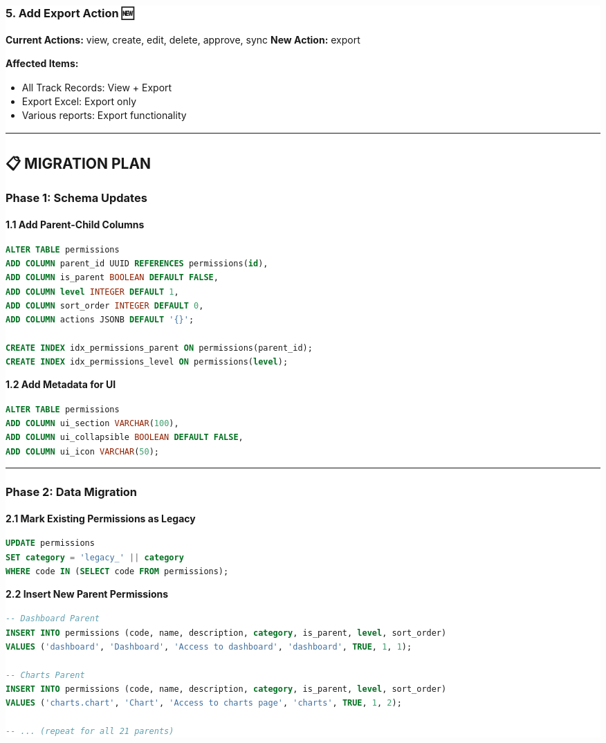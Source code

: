 
### **5. Add Export Action** 🆕

**Current Actions:** view, create, edit, delete, approve, sync
**New Action:** export

**Affected Items:**
- All Track Records: View + Export
- Export Excel: Export only
- Various reports: Export functionality

---

## 📋 MIGRATION PLAN

### **Phase 1: Schema Updates**

**1.1 Add Parent-Child Columns**
```sql
ALTER TABLE permissions 
ADD COLUMN parent_id UUID REFERENCES permissions(id),
ADD COLUMN is_parent BOOLEAN DEFAULT FALSE,
ADD COLUMN level INTEGER DEFAULT 1,
ADD COLUMN sort_order INTEGER DEFAULT 0,
ADD COLUMN actions JSONB DEFAULT '{}';

CREATE INDEX idx_permissions_parent ON permissions(parent_id);
CREATE INDEX idx_permissions_level ON permissions(level);
```

**1.2 Add Metadata for UI**
```sql
ALTER TABLE permissions
ADD COLUMN ui_section VARCHAR(100),
ADD COLUMN ui_collapsible BOOLEAN DEFAULT FALSE,
ADD COLUMN ui_icon VARCHAR(50);
```

---

### **Phase 2: Data Migration**

**2.1 Mark Existing Permissions as Legacy**
```sql
UPDATE permissions 
SET category = 'legacy_' || category
WHERE code IN (SELECT code FROM permissions);
```

**2.2 Insert New Parent Permissions**
```sql
-- Dashboard Parent
INSERT INTO permissions (code, name, description, category, is_parent, level, sort_order)
VALUES ('dashboard', 'Dashboard', 'Access to dashboard', 'dashboard', TRUE, 1, 1);

-- Charts Parent
INSERT INTO permissions (code, name, description, category, is_parent, level, sort_order)
VALUES ('charts.chart', 'Chart', 'Access to charts page', 'charts', TRUE, 1, 2);

-- ... (repeat for all 21 parents)
```
